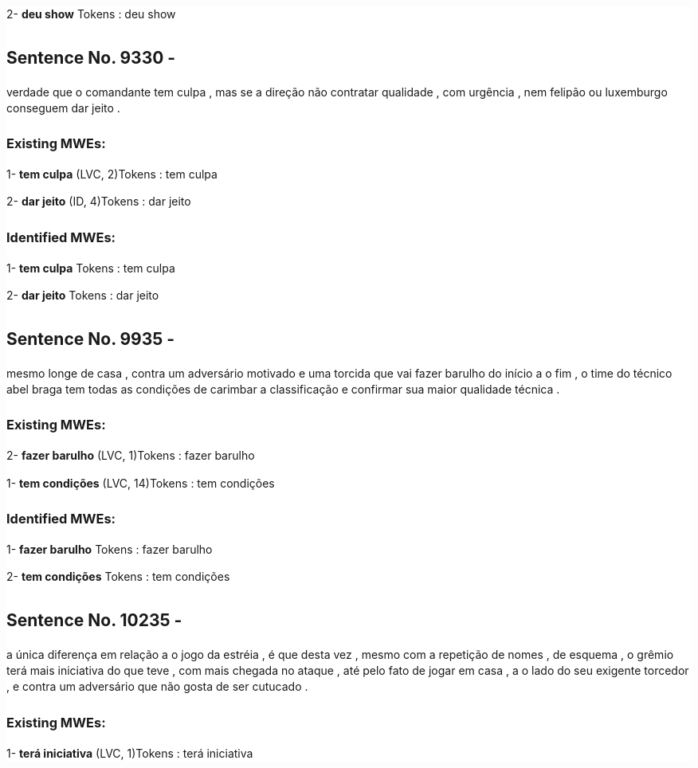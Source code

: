 2- **deu show** Tokens : 
deu
show

## Sentence No. 9330 - 
verdade que o comandante tem culpa , mas se a direção não contratar qualidade , com urgência , nem felipão ou luxemburgo conseguem dar jeito . 
### Existing MWEs: 
1- **tem culpa** (LVC, 2)Tokens : 
tem
culpa

2- **dar jeito** (ID, 4)Tokens : 
dar
jeito

### Identified MWEs: 
1- **tem culpa** Tokens : 
tem
culpa

2- **dar jeito** Tokens : 
dar
jeito

## Sentence No. 9935 - 
mesmo longe de casa , contra um adversário motivado e uma torcida que vai fazer barulho do início a o fim , o time do técnico abel braga tem todas as condições de carimbar a classificação e confirmar sua maior qualidade técnica . 
### Existing MWEs: 
2- **fazer barulho** (LVC, 1)Tokens : 
fazer
barulho

1- **tem condições** (LVC, 14)Tokens : 
tem
condições

### Identified MWEs: 
1- **fazer barulho** Tokens : 
fazer
barulho

2- **tem condições** Tokens : 
tem
condições

## Sentence No. 10235 - 
a única diferença em relação a o jogo da estréia , é que desta vez , mesmo com a repetição de nomes , de esquema , o grêmio terá mais iniciativa do que teve , com mais chegada no ataque , até pelo fato de jogar em casa , a o lado do seu exigente torcedor , e contra um adversário que não gosta de ser cutucado . 
### Existing MWEs: 
1- **terá iniciativa** (LVC, 1)Tokens : 
terá
iniciativa
